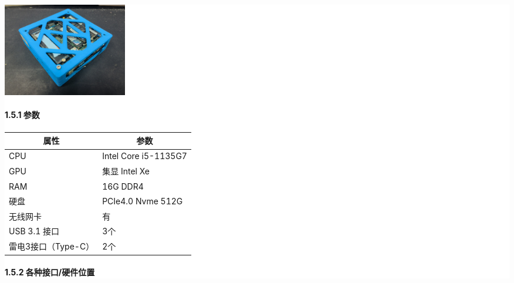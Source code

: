<img src="./北京林业大学RoboMaster机甲大师视觉组从入门到精通/08a5392ef1d3008638ac2a90dda4d21.jpg" alt="08a5392ef1d3008638ac2a90dda4d21" style="zoom:20%;" />

#### 1.5.1 参数

| 属性                | 参数                 |
| ------------------- | -------------------- |
| CPU                 | Intel Core i5-1135G7 |
| GPU                 | 集显 Intel Xe        |
| RAM                 | 16G DDR4             |
| 硬盘                | PCIe4.0 Nvme 512G    |
| 无线网卡            | 有                   |
| USB 3.1 接口        | 3个                  |
| 雷电3接口（Type-C） | 2个                  |

#### 1.5.2 各种接口/硬件位置
